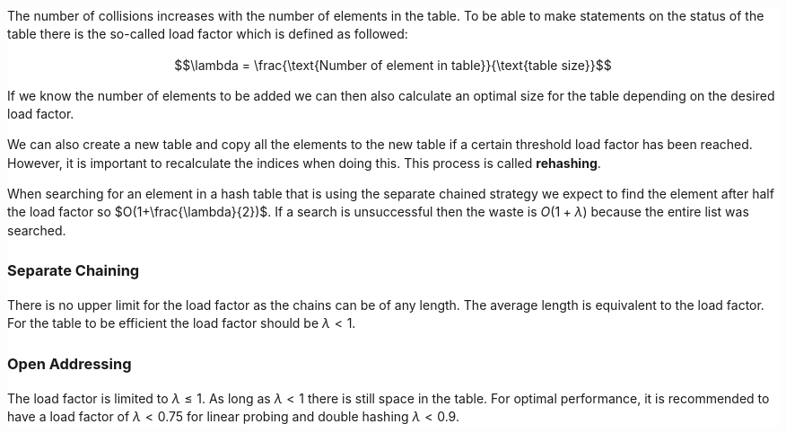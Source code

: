 The number of collisions increases with the number of elements in the table. To be able to make statements on the status of the table there is the so-called load factor which is defined as followed:

$$\lambda = \frac{\text{Number of element in table}}{\text{table size}}$$

If we know the number of elements to be added we can then also calculate an optimal size for the table depending on the desired load factor.

We can also create a new table and copy all the elements to the new table if a certain threshold load factor has been reached. However, it is important to recalculate the indices when doing this. This process is called **rehashing**.

When searching for an element in a hash table that is using the separate chained strategy we expect to find the element after half the load factor so $O(1+\frac{\lambda}{2})$. If a search is unsuccessful then the waste is $O(1+\lambda)$ because the entire list was searched.

### Separate Chaining

There is no upper limit for the load factor as the chains can be of any length. The average length is equivalent to the load factor. For the table to be efficient the load factor should be $\lambda < 1$.

### Open Addressing

The load factor is limited to $\lambda \leq 1$. As long as $\lambda < 1$ there is still space in the table. For optimal performance, it is recommended to have a load factor of $\lambda < 0.75$ for linear probing and double hashing $\lambda < 0.9$.
